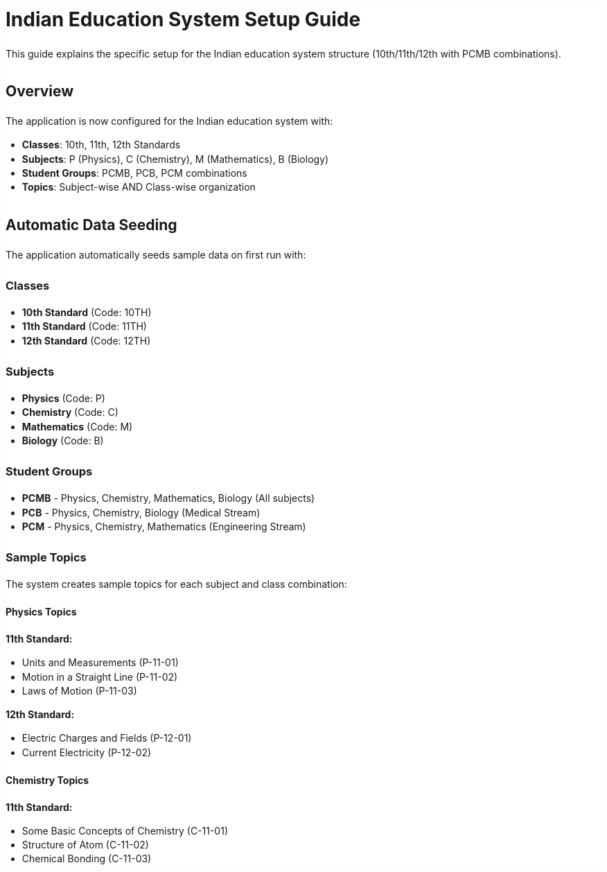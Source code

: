 # Indian Education System Setup Guide

This guide explains the specific setup for the Indian education system structure (10th/11th/12th with PCMB combinations).

## Overview

The application is now configured for the Indian education system with:
- **Classes**: 10th, 11th, 12th Standards
- **Subjects**: P (Physics), C (Chemistry), M (Mathematics), B (Biology)
- **Student Groups**: PCMB, PCB, PCM combinations
- **Topics**: Subject-wise AND Class-wise organization

## Automatic Data Seeding

The application automatically seeds sample data on first run with:

### Classes
- **10th Standard** (Code: 10TH)
- **11th Standard** (Code: 11TH)
- **12th Standard** (Code: 12TH)

### Subjects
- **Physics** (Code: P)
- **Chemistry** (Code: C)
- **Mathematics** (Code: M)
- **Biology** (Code: B)

### Student Groups
- **PCMB** - Physics, Chemistry, Mathematics, Biology (All subjects)
- **PCB** - Physics, Chemistry, Biology (Medical Stream)
- **PCM** - Physics, Chemistry, Mathematics (Engineering Stream)

### Sample Topics

The system creates sample topics for each subject and class combination:

#### Physics Topics
**11th Standard:**
- Units and Measurements (P-11-01)
- Motion in a Straight Line (P-11-02)
- Laws of Motion (P-11-03)

**12th Standard:**
- Electric Charges and Fields (P-12-01)
- Current Electricity (P-12-02)

#### Chemistry Topics
**11th Standard:**
- Some Basic Concepts of Chemistry (C-11-01)
- Structure of Atom (C-11-02)
- Chemical Bonding (C-11-03)
